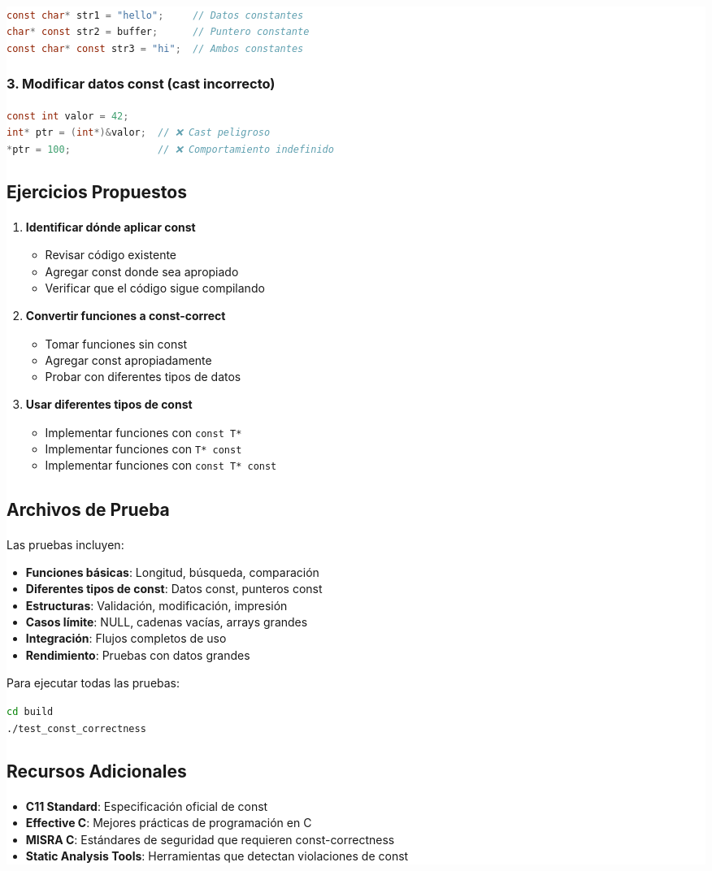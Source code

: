 ```c
const char* str1 = "hello";     // Datos constantes
char* const str2 = buffer;      // Puntero constante
const char* const str3 = "hi";  // Ambos constantes
```

### 3. **Modificar datos const (cast incorrecto)**

```c
const int valor = 42;
int* ptr = (int*)&valor;  // ❌ Cast peligroso
*ptr = 100;               // ❌ Comportamiento indefinido
```

## Ejercicios Propuestos

1. **Identificar dónde aplicar const**
   - Revisar código existente
   - Agregar const donde sea apropiado
   - Verificar que el código sigue compilando

2. **Convertir funciones a const-correct**
   - Tomar funciones sin const
   - Agregar const apropiadamente
   - Probar con diferentes tipos de datos

3. **Usar diferentes tipos de const**
   - Implementar funciones con `const T*`
   - Implementar funciones con `T* const`
   - Implementar funciones con `const T* const`

## Archivos de Prueba

Las pruebas incluyen:

- **Funciones básicas**: Longitud, búsqueda, comparación
- **Diferentes tipos de const**: Datos const, punteros const
- **Estructuras**: Validación, modificación, impresión
- **Casos límite**: NULL, cadenas vacías, arrays grandes
- **Integración**: Flujos completos de uso
- **Rendimiento**: Pruebas con datos grandes

Para ejecutar todas las pruebas:

```bash
cd build
./test_const_correctness
```

## Recursos Adicionales

- **C11 Standard**: Especificación oficial de const
- **Effective C**: Mejores prácticas de programación en C
- **MISRA C**: Estándares de seguridad que requieren const-correctness
- **Static Analysis Tools**: Herramientas que detectan violaciones de const
